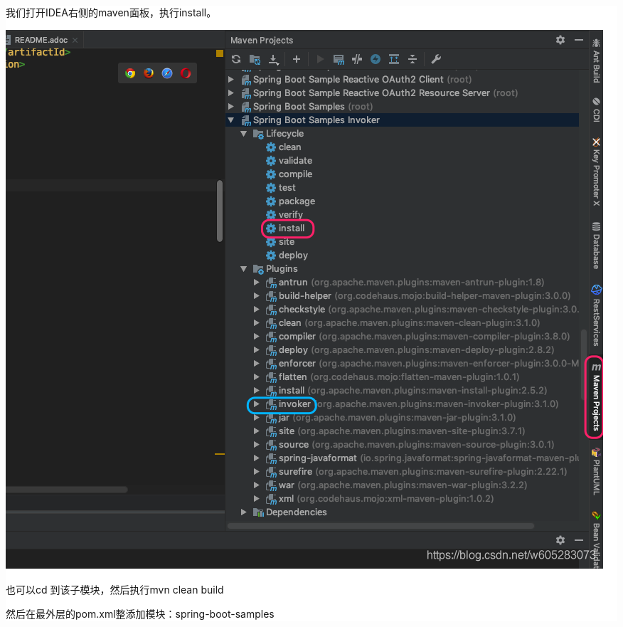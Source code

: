 我们打开IDEA右侧的maven面板，执行install。

![img_10.png](imgs/04img_10.png)

也可以cd 到该子模块，然后执行mvn clean build

然后在最外层的pom.xml整添加模块：<module>spring-boot-samples</module>
